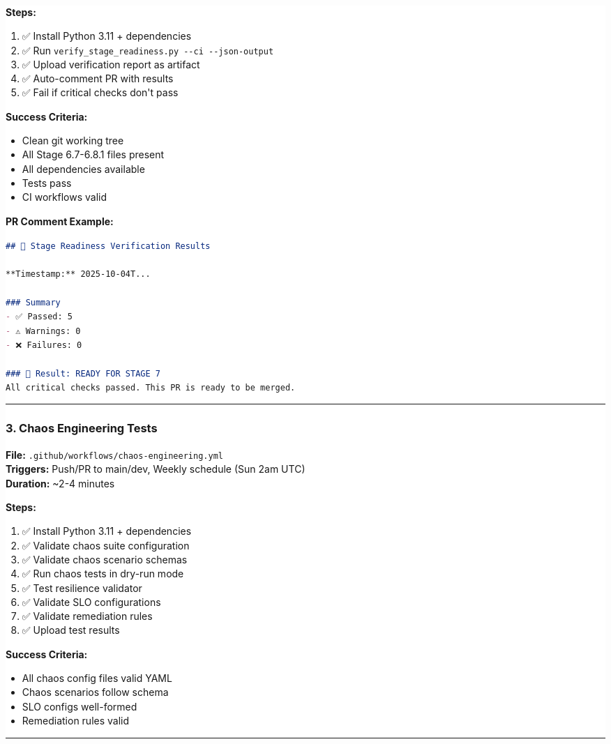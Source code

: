 **Steps:**
1. ✅ Install Python 3.11 + dependencies
2. ✅ Run `verify_stage_readiness.py --ci --json-output`
3. ✅ Upload verification report as artifact
4. ✅ Auto-comment PR with results
5. ✅ Fail if critical checks don't pass

**Success Criteria:**
- Clean git working tree
- All Stage 6.7-6.8.1 files present
- All dependencies available
- Tests pass
- CI workflows valid

**PR Comment Example:**
```markdown
## 🧩 Stage Readiness Verification Results

**Timestamp:** 2025-10-04T...

### Summary
- ✅ Passed: 5
- ⚠️ Warnings: 0
- ❌ Failures: 0

### 🚀 Result: READY FOR STAGE 7
All critical checks passed. This PR is ready to be merged.
```

---

### 3. **Chaos Engineering Tests**
**File:** `.github/workflows/chaos-engineering.yml`  
**Triggers:** Push/PR to main/dev, Weekly schedule (Sun 2am UTC)  
**Duration:** ~2-4 minutes

**Steps:**
1. ✅ Install Python 3.11 + dependencies
2. ✅ Validate chaos suite configuration
3. ✅ Validate chaos scenario schemas
4. ✅ Run chaos tests in dry-run mode
5. ✅ Test resilience validator
6. ✅ Validate SLO configurations
7. ✅ Validate remediation rules
8. ✅ Upload test results

**Success Criteria:**
- All chaos config files valid YAML
- Chaos scenarios follow schema
- SLO configs well-formed
- Remediation rules valid

---
